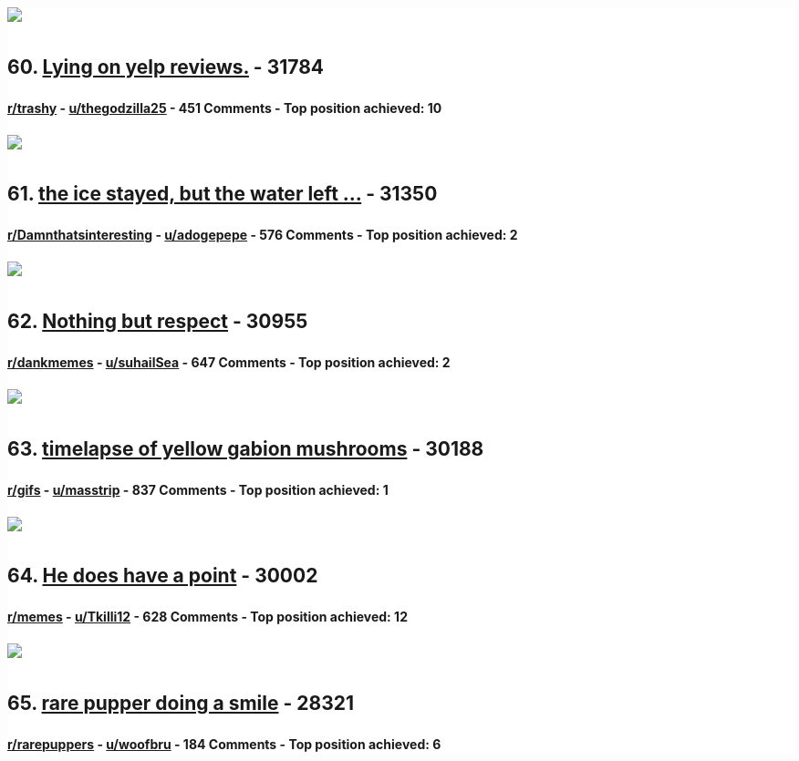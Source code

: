 <a href="https://i.redd.it/wwtmoua264121.jpg"><img src="https://b.thumbs.redditmedia.com/eLlBfWXMDjg7h6FeE_QieM72XGPvggmbm-bbp4Cwk-Y.jpg"></img></a>

## 60. [Lying on yelp reviews.](http://reddit.com/r/trashy/comments/a16knj/lying_on_yelp_reviews/) - 31784
#### [r/trashy](http://reddit.com/r/trashy) - [u/thegodzilla25](http://reddit.com/u/thegodzilla25) - 451 Comments - Top position achieved: 10

<a href="https://i.imgur.com/Ql0WDXZ.jpg"><img src="https://b.thumbs.redditmedia.com/8agsE4HUWgM_w0_bC6Kbv34fRRDuOaLE5z7vj-CB7CA.jpg"></img></a>

## 61. [the ice stayed, but the water left ...](http://reddit.com/r/Damnthatsinteresting/comments/a1bylb/the_ice_stayed_but_the_water_left/) - 31350
#### [r/Damnthatsinteresting](http://reddit.com/r/Damnthatsinteresting) - [u/adogepepe](http://reddit.com/u/adogepepe) - 576 Comments - Top position achieved: 2

<a href="https://v.redd.it/lirjwfhxu5121"><img src="https://b.thumbs.redditmedia.com/FpwUFFfGjKOHeVAy00UpxxUJyhE-sc2MHtzU6Uro73w.jpg"></img></a>

## 62. [Nothing but respect](http://reddit.com/r/dankmemes/comments/a12vh5/nothing_but_respect/) - 30955
#### [r/dankmemes](http://reddit.com/r/dankmemes) - [u/suhailSea](http://reddit.com/u/suhailSea) - 647 Comments - Top position achieved: 2

<a href="https://i.redd.it/fgob0jmc30121.jpg"><img src="https://a.thumbs.redditmedia.com/RG4NKgVRfvboz0M3k2px8pfme-ggzERTW9Qs9vSFdY8.jpg"></img></a>

## 63. [timelapse of yellow gabion mushrooms](http://reddit.com/r/gifs/comments/a1chvg/timelapse_of_yellow_gabion_mushrooms/) - 30188
#### [r/gifs](http://reddit.com/r/gifs) - [u/masstrip](http://reddit.com/u/masstrip) - 837 Comments - Top position achieved: 1

<a href="https://i.imgur.com/ohyh76g.gifv"><img src="https://b.thumbs.redditmedia.com/z5HhrTnFn4nd5IpHkK52LZxNGK2gTJ2EkLpsmc4LVtY.jpg"></img></a>

## 64. [He does have a point](http://reddit.com/r/memes/comments/a139sz/he_does_have_a_point/) - 30002
#### [r/memes](http://reddit.com/r/memes) - [u/Tkilli12](http://reddit.com/u/Tkilli12) - 628 Comments - Top position achieved: 12

<a href="https://i.redd.it/88dugd62d0121.jpg"><img src="https://b.thumbs.redditmedia.com/079cvfSnxhSUmIVCpKXVW7P6y7Ew_edh_qolBuDlr2M.jpg"></img></a>

## 65. [rare pupper doing a smile](http://reddit.com/r/rarepuppers/comments/a19x4h/rare_pupper_doing_a_smile/) - 28321
#### [r/rarepuppers](http://reddit.com/r/rarepuppers) - [u/woofbru](http://reddit.com/u/woofbru) - 184 Comments - Top position achieved: 6
